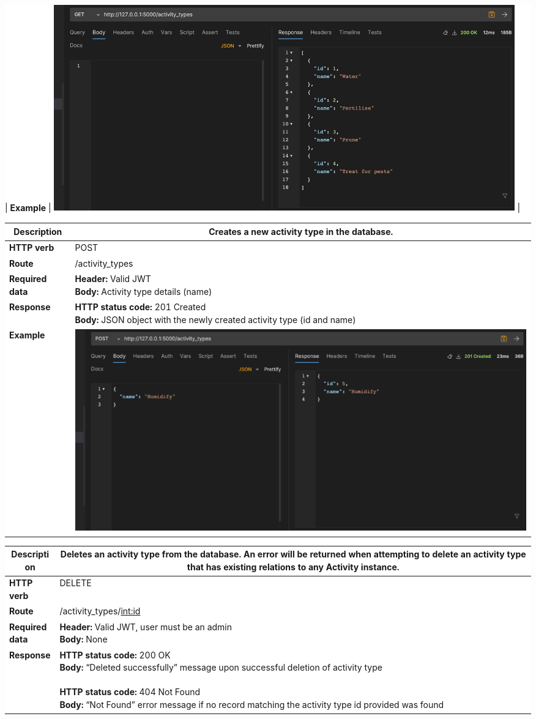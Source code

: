 | **Example**       | ![activity types: get all](/docs/activity-types-get-all.png) |

| **Description**   | Creates a new activity type in the database. |
| ----------------- | -------------------------------------------- |
| **HTTP verb**     | POST                                         |
| **Route**         | /activity_types                              |
| **Required data** | **Header:** Valid JWT<br>**Body:** Activity type details (name) |
| **Response**      | **HTTP status code:** 201 Created<br>**Body:** JSON object with the newly created activity type (id and name) |
| **Example**       | ![activity types: create](/docs/activity-types-create.png) |

| **Description**   | Deletes an activity type from the database. An error will be returned when attempting to delete an activity type that has existing relations to any Activity instance. |
| ----------------- | -------------------------------------------- |
| **HTTP verb**     | DELETE                                       |
| **Route**         | /activity_types/<int:id>                    |
| **Required data** | **Header:** Valid JWT, user must be an admin<br>**Body:** None |
| **Response**      | **HTTP status code:** 200 OK<br>**Body:** “Deleted successfully” message upon successful deletion of activity type<br><br>**HTTP status code:** 404 Not Found<br>**Body:** “Not Found” error message if no record matching the activity type id provided was found |